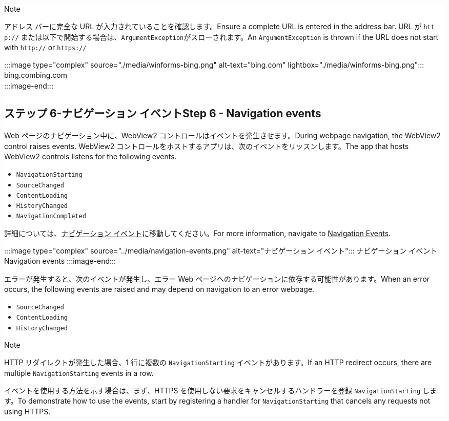 > [!NOTE]
> <span data-ttu-id="c5bbb-187">アドレス バーに完全な URL が入力されていることを確認します。</span><span class="sxs-lookup"><span data-stu-id="c5bbb-187">Ensure a complete URL is entered in the address bar.</span></span>  <span data-ttu-id="c5bbb-188">URL が `http://` または以下で開始する場合は、`ArgumentException`がスローされます。</span><span class="sxs-lookup"><span data-stu-id="c5bbb-188">An `ArgumentException` is thrown if the URL does not start with `http://` or</span></span> `https://`

:::image type="complex" source="./media/winforms-bing.png" alt-text="bing.com" lightbox="./media/winforms-bing.png":::
   <span data-ttu-id="c5bbb-190">bing.com</span><span class="sxs-lookup"><span data-stu-id="c5bbb-190">bing.com</span></span>  
:::image-end:::  

## <a name="step-6---navigation-events"></a><span data-ttu-id="c5bbb-191">ステップ 6-ナビゲーション イベント</span><span class="sxs-lookup"><span data-stu-id="c5bbb-191">Step 6 - Navigation events</span></span>  

<span data-ttu-id="c5bbb-192">Web ページのナビゲーション中に、WebView2 コントロールはイベントを発生させます。</span><span class="sxs-lookup"><span data-stu-id="c5bbb-192">During webpage navigation, the WebView2 control raises events.</span></span>  <span data-ttu-id="c5bbb-193">WebView2 コントロールをホストするアプリは、次のイベントをリッスンします。</span><span class="sxs-lookup"><span data-stu-id="c5bbb-193">The app that hosts WebView2 controls listens for the following events.</span></span>  

*   `NavigationStarting`  
*   `SourceChanged`  
*   `ContentLoading`  
*   `HistoryChanged`  
*   `NavigationCompleted`  
    
<span data-ttu-id="c5bbb-194">詳細については、[ナビゲーション イベント][Webview2ConceptsNavigationEvents]に移動してください。</span><span class="sxs-lookup"><span data-stu-id="c5bbb-194">For more information, navigate to [Navigation Events][Webview2ConceptsNavigationEvents].</span></span>  

:::image type="complex" source="../media/navigation-events.png" alt-text="ナビゲーション イベント":::
   <span data-ttu-id="c5bbb-196">ナビゲーション イベント</span><span class="sxs-lookup"><span data-stu-id="c5bbb-196">Navigation events</span></span>
:::image-end:::

<span data-ttu-id="c5bbb-197">エラーが発生すると、次のイベントが発生し、エラー Web ページへのナビゲーションに依存する可能性があります。</span><span class="sxs-lookup"><span data-stu-id="c5bbb-197">When an error occurs, the following events are raised and may depend on navigation to an error webpage.</span></span>  

*   `SourceChanged`  
*   `ContentLoading`  
*   `HistoryChanged`  
    
> [!NOTE]
> <span data-ttu-id="c5bbb-198">HTTP リダイレクトが発生した場合、1 行に複数の `NavigationStarting` イベントがあります。</span><span class="sxs-lookup"><span data-stu-id="c5bbb-198">If an HTTP redirect occurs, there are multiple `NavigationStarting` events in a row.</span></span>  

<span data-ttu-id="c5bbb-199">イベントを使用する方法を示す場合は、まず、HTTPS を使用しない要求をキャンセルするハンドラーを登録 `NavigationStarting` します。</span><span class="sxs-lookup"><span data-stu-id="c5bbb-199">To demonstrate how to use the events, start by registering a handler for `NavigationStarting` that cancels any requests not using HTTPS.</span></span>  


[WV2BestPractices]: ../concepts/developer-guide.md "WebView2 の開発のベスト プラクティス|Microsoft Docs"  
[Webview2IndexNextSteps]: ../index.md#next-steps "次の手順 - Microsoft Edge WebView2 (プレビュー) の概要|Microsoft Docs"  
[Webview2ConceptsNavigationEvents]: ../concepts/navigation-events.md "ナビゲーション イベント | Microsoft Docs"  
[DotnetApiMicrosoftWebWebview2Winforms]: /dotnet/api/microsoft.web.webview2.winforms "Microsoft.Web.WebView2.WinForms 名前空間|Microsoft Docs"  
[DotnetApiMicrosoftWebWebview2WinformsWebview2]: /dotnet/api/microsoft.web.webview2.winforms.webview2 "WebView2 クラス | Microsoft Docs"  
[DotnetApiMicrosoftWebWebview2WinformsWebview2Ensurecorewebview2async]: /dotnet/api/microsoft.web.webview2.winforms.webview2.ensurecorewebview2async "WebView2.EnsureCoreWebView2Async(CoreWebView2Environment) メソッド | Microsoft Docs"  
[DotnetApiMicrosoftWebWebview2WinformsWebview2Executescriptasync]: /dotnet/api/microsoft.web.webview2.winforms.webview2.executescriptasync "WebView2.ExecuteScriptAsync(String) メソッド | Microsoft Docs"  
[DotnetFrameworkWinformsHighDpiSupportWindowsFormsConfiguringYourWindowsFormsAppForHighDpiSupport]: /dotnet/framework/winforms/high-dpi-support-in-windows-forms#configuring-your-windows-forms-app-for-high-dpi-support "高 DPI サポート用に Windows フォーム アプリを構成する - Windows フォーム アプリケーションでの高 DPI サポート|Microsoft Docs"  
[GithubMicrosoftedgeWebview2samplesMain]: https://github.com/MicrosoftEdge/WebView2Samples "WebView2 サンプル-MicrosoftEdge/WebView2Samples | GitHub"  
[MicrosoftedgeinsiderDownload]: https://www.microsoftedgeinsider.com/download "Microsoft Edge Insider Channels をダウンロードする"  
[MicrosoftDeveloperMicrosoftEdgeWebview2]: https://developer.microsoft.com/microsoft-edge/webview2 " WebView2 | Microsoft Edge 開発者"  
[MicrosoftMain]: https://www.microsoft.com "Microsoft"  
[MicrosoftVisualstudioMain]: https://visualstudio.microsoft.com "Visual Studio"  